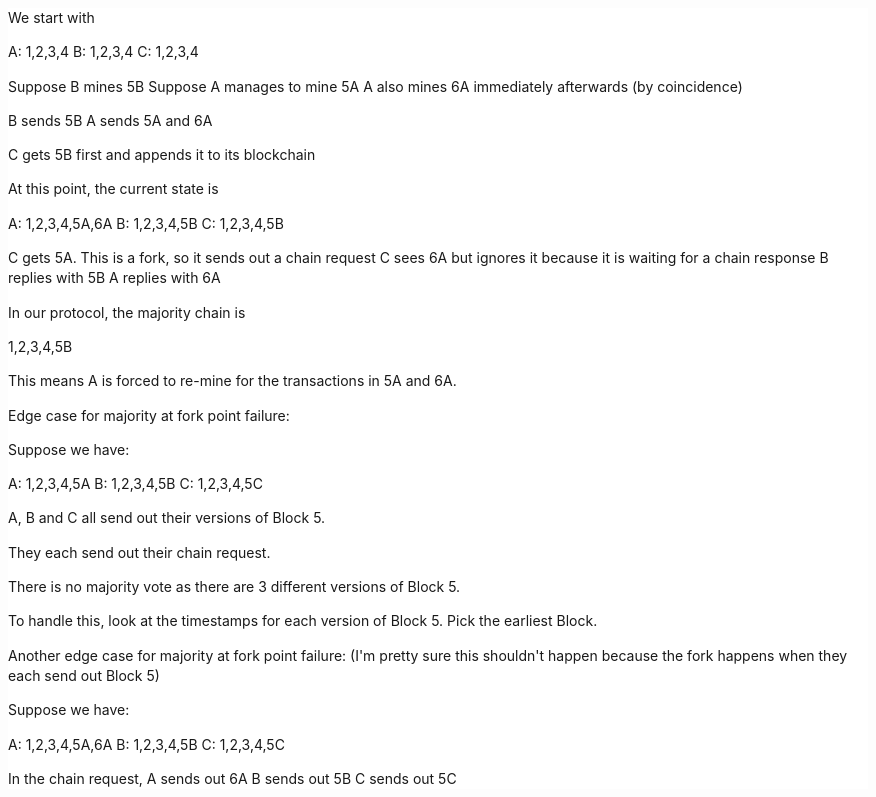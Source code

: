 We start with

A: 1,2,3,4
B: 1,2,3,4
C: 1,2,3,4

Suppose B mines 5B
Suppose A manages to mine 5A
A also mines 6A immediately afterwards (by coincidence)

B sends 5B
A sends 5A and 6A


C gets 5B first and appends it to its blockchain

At this point, the current state is

A: 1,2,3,4,5A,6A
B: 1,2,3,4,5B
C: 1,2,3,4,5B

C gets 5A. This is a fork, so it sends out a chain request
C sees 6A but ignores it because it is waiting for a chain response
B replies with 5B
A replies with 6A

In our protocol, the majority chain is

1,2,3,4,5B

This means A is forced to re-mine for the transactions in 5A and 6A.


Edge case for majority at fork point failure:

Suppose we have:

A: 1,2,3,4,5A
B: 1,2,3,4,5B
C: 1,2,3,4,5C

A, B and C all send out their versions of Block 5.

They each send out their chain request.

There is no majority vote as there are 3 different versions of Block 5.

To handle this, look at the timestamps for each version of Block 5. Pick the earliest Block.


Another edge case for majority at fork point failure: (I'm pretty sure this shouldn't happen because the fork happens when they each send out Block 5)

Suppose we have:

A: 1,2,3,4,5A,6A
B: 1,2,3,4,5B
C: 1,2,3,4,5C

In the chain request,
A sends out 6A
B sends out 5B
C sends out 5C
